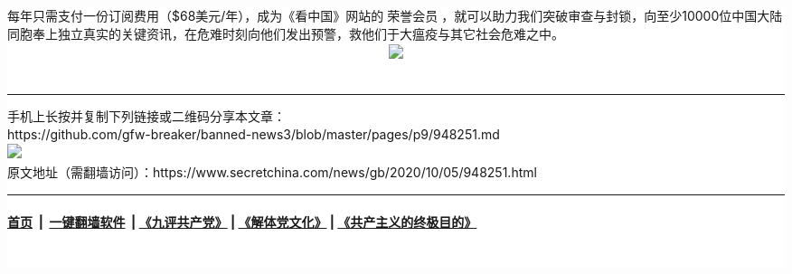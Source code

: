   </span>
  每年只需支付一份订阅费用（$68美元/年），成为《看中国》网站的
  <span href="/kzgd/subscribe.html" target="_blank">
   荣誉会员
  </span>
  ，就可以助力我们突破审查与封锁，向至少10000位中国大陆同胞奉上独立真实的关键资讯，在危难时刻向他们发出预警，救他们于大瘟疫与其它社会危难之中。
  <center>
   <span href="https://account.secretchina.com/planshopcart.php?pid=2020plana&amp;carf=add&amp;code=b5">
    <img src="/kzgd/ad/join_membership_728x90.jpg" width="100%"/>
   </span>
  </center>
  <center>
   <div style="max-width: 632px;height:180px; display: none; text-align: center; margin: 0 auto; overflow: hidden;overflow-x: hidden;">
    <div id="taboola-midarticle-thumbnails" style="max-width: 632px;height:180px;overflow: hidden;overflow-x: hidden;">
    </div>
   </div>
   <div>
    <center>
     <div id="div-gpt-ad-1589559869784-0">
     </div>
    </center>
   </div>
  </center>
  <center>
   <div>
    <div id="txt-mid2-t22-2017" style="display: block;margin-top:8px;max-height: 351px;  overflow: hidden;">
     <div id="SC-21xx">
     </div>
     <ins class="adsbygoogle" data-ad-client="ca-pub-1276641434651360" data-ad-format="auto" data-ad-slot="4301710469" data-full-width-responsive="true" style="display:block">
     </ins>
    </div>
   </div>
  </center>
  <div style="padding-top:12px;">
  </div>
 </p>
</div>

<hr/>
手机上长按并复制下列链接或二维码分享本文章：<br/>
https://github.com/gfw-breaker/banned-news3/blob/master/pages/p9/948251.md <br/>
<a href='https://github.com/gfw-breaker/banned-news3/blob/master/pages/p9/948251.md'><img src='https://github.com/gfw-breaker/banned-news3/blob/master/pages/p9/948251.md.png'/></a> <br/>
原文地址（需翻墙访问）：https://www.secretchina.com/news/gb/2020/10/05/948251.html


------------------------
#### [首页](https://github.com/gfw-breaker/banned-news3/blob/master/README.md) &nbsp;|&nbsp; [一键翻墙软件](https://github.com/gfw-breaker/nogfw/blob/master/README.md) &nbsp;| [《九评共产党》](https://github.com/gfw-breaker/9ping.md/blob/master/README.md#九评之一评共产党是什么) | [《解体党文化》](https://github.com/gfw-breaker/jtdwh.md/blob/master/README.md) | [《共产主义的终极目的》](https://github.com/gfw-breaker/gczydzjmd.md/blob/master/README.md)


<img src='http://gfw-breaker.win/banned-news3/pages/p9/948251.md' width='0px' height='0px'/>